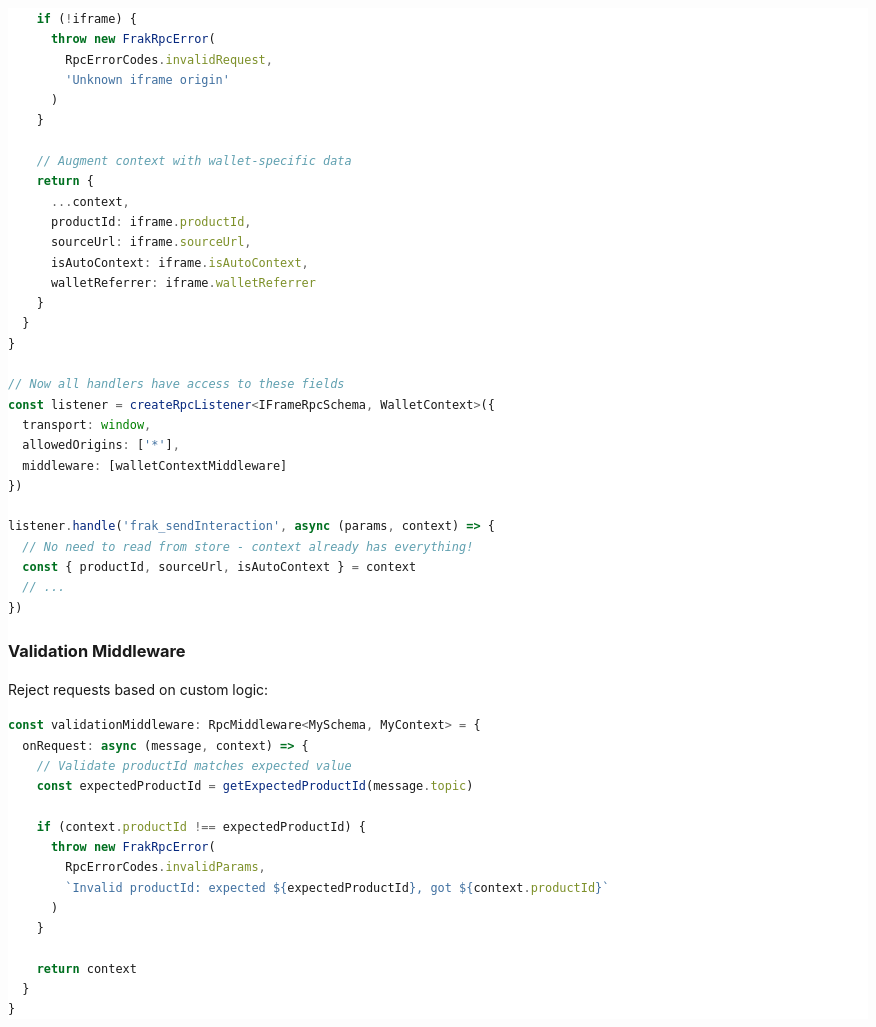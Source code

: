 ```typescript
    if (!iframe) {
      throw new FrakRpcError(
        RpcErrorCodes.invalidRequest,
        'Unknown iframe origin'
      )
    }

    // Augment context with wallet-specific data
    return {
      ...context,
      productId: iframe.productId,
      sourceUrl: iframe.sourceUrl,
      isAutoContext: iframe.isAutoContext,
      walletReferrer: iframe.walletReferrer
    }
  }
}

// Now all handlers have access to these fields
const listener = createRpcListener<IFrameRpcSchema, WalletContext>({
  transport: window,
  allowedOrigins: ['*'],
  middleware: [walletContextMiddleware]
})

listener.handle('frak_sendInteraction', async (params, context) => {
  // No need to read from store - context already has everything!
  const { productId, sourceUrl, isAutoContext } = context
  // ...
})
```

### Validation Middleware

Reject requests based on custom logic:

```typescript
const validationMiddleware: RpcMiddleware<MySchema, MyContext> = {
  onRequest: async (message, context) => {
    // Validate productId matches expected value
    const expectedProductId = getExpectedProductId(message.topic)

    if (context.productId !== expectedProductId) {
      throw new FrakRpcError(
        RpcErrorCodes.invalidParams,
        `Invalid productId: expected ${expectedProductId}, got ${context.productId}`
      )
    }

    return context
  }
}
```

